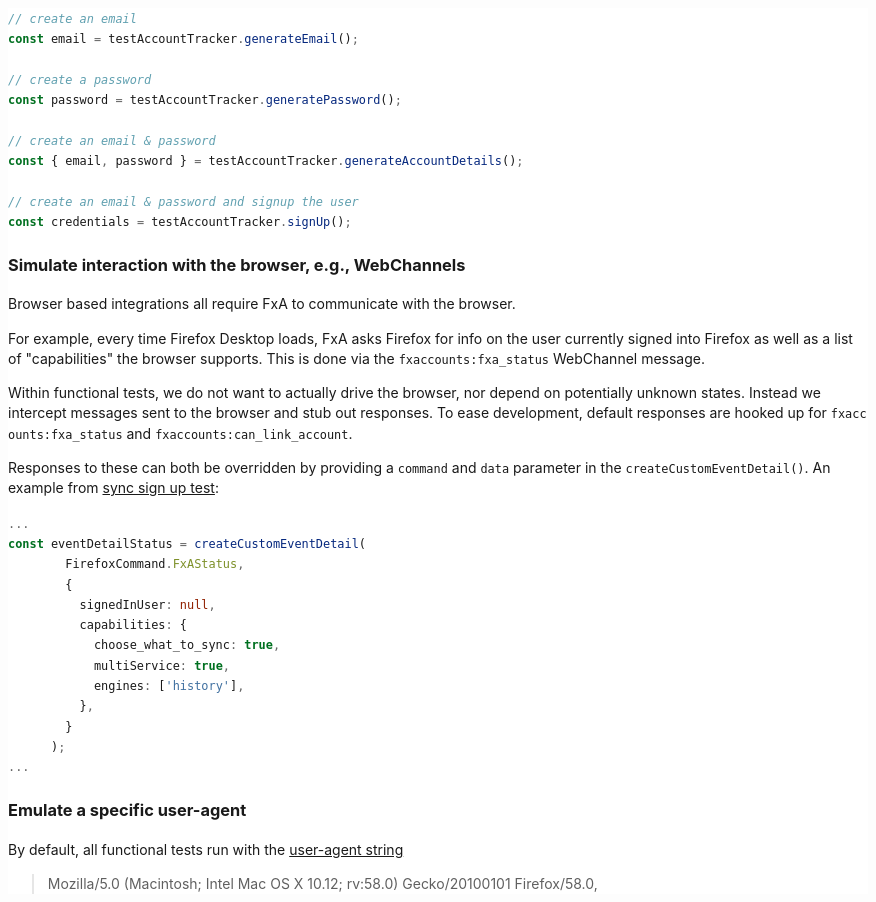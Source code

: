 ```ts
// create an email
const email = testAccountTracker.generateEmail();

// create a password
const password = testAccountTracker.generatePassword();

// create an email & password
const { email, password } = testAccountTracker.generateAccountDetails();

// create an email & password and signup the user
const credentials = testAccountTracker.signUp();
```

### Simulate interaction with the browser, e.g., WebChannels
Browser based integrations all require FxA to communicate with the browser.

For example, every time Firefox Desktop loads, FxA asks Firefox for info
on the user currently signed into Firefox as well as a list of "capabilities"
the browser supports. This is done via the `fxaccounts:fxa_status` WebChannel message.

Within functional tests, we do not want to actually drive the browser, nor depend on potentially unknown states. Instead we intercept messages sent to the browser and
stub out responses. To ease development, default responses are hooked up for
`fxaccounts:fxa_status` and `fxaccounts:can_link_account`.

Responses to these can both be overridden by providing a `command` and `data` parameter in the `createCustomEventDetail()`. An example from [sync sign up test](https://github.com/mozilla/fxa/blob/8da5f79c9ae486eb4a5dbd82e33751a583c9c16f/packages/functional-tests/tests/syncV3/signUpWithCWTS.spec.ts#L35):

```ts
...
const eventDetailStatus = createCustomEventDetail(
        FirefoxCommand.FxAStatus,
        {
          signedInUser: null,
          capabilities: {
            choose_what_to_sync: true,
            multiService: true,
            engines: ['history'],
          },
        }
      );
...
```

### Emulate a specific user-agent

By default, all functional tests run with the [user-agent string](https://github.com/mozilla/fxa/blob/8da5f79c9ae486eb4a5dbd82e33751a583c9c16f/packages/functional-tests/lib/ua-strings.ts)

> Mozilla/5.0 (Macintosh; Intel Mac OS X 10.12; rv:58.0) Gecko/20100101 Firefox/58.0,
